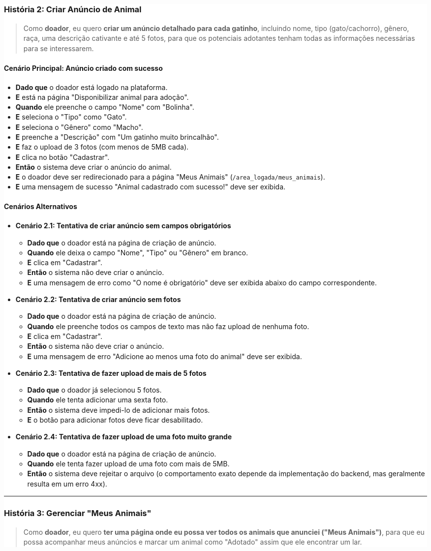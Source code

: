 
### História 2: Criar Anúncio de Animal
> Como **doador**, eu quero **criar um anúncio detalhado para cada gatinho**, incluindo nome, tipo (gato/cachorro), gênero, raça, uma descrição cativante e até 5 fotos, para que os potenciais adotantes tenham todas as informações necessárias para se interessarem.

#### Cenário Principal: Anúncio criado com sucesso
* **Dado que** o doador está logado na plataforma.
* **E** está na página "Disponibilizar animal para adoção".
* **Quando** ele preenche o campo "Nome" com "Bolinha".
* **E** seleciona o "Tipo" como "Gato".
* **E** seleciona o "Gênero" como "Macho".
* **E** preenche a "Descrição" com "Um gatinho muito brincalhão".
* **E** faz o upload de 3 fotos (com menos de 5MB cada).
* **E** clica no botão "Cadastrar".
* **Então** o sistema deve criar o anúncio do animal.
* **E** o doador deve ser redirecionado para a página "Meus Animais" (`/area_logada/meus_animais`).
* **E** uma mensagem de sucesso "Animal cadastrado com sucesso!" deve ser exibida.

#### Cenários Alternativos
* **Cenário 2.1: Tentativa de criar anúncio sem campos obrigatórios**
    * **Dado que** o doador está na página de criação de anúncio.
    * **Quando** ele deixa o campo "Nome", "Tipo" ou "Gênero" em branco.
    * **E** clica em "Cadastrar".
    * **Então** o sistema não deve criar o anúncio.
    * **E** uma mensagem de erro como "O nome é obrigatório" deve ser exibida abaixo do campo correspondente.

* **Cenário 2.2: Tentativa de criar anúncio sem fotos**
    * **Dado que** o doador está na página de criação de anúncio.
    * **Quando** ele preenche todos os campos de texto mas não faz upload de nenhuma foto.
    * **E** clica em "Cadastrar".
    * **Então** o sistema não deve criar o anúncio.
    * **E** uma mensagem de erro "Adicione ao menos uma foto do animal" deve ser exibida.

* **Cenário 2.3: Tentativa de fazer upload de mais de 5 fotos**
    * **Dado que** o doador já selecionou 5 fotos.
    * **Quando** ele tenta adicionar uma sexta foto.
    * **Então** o sistema deve impedi-lo de adicionar mais fotos.
    * **E** o botão para adicionar fotos deve ficar desabilitado.

* **Cenário 2.4: Tentativa de fazer upload de uma foto muito grande**
    * **Dado que** o doador está na página de criação de anúncio.
    * **Quando** ele tenta fazer upload de uma foto com mais de 5MB.
    * **Então** o sistema deve rejeitar o arquivo (o comportamento exato depende da implementação do backend, mas geralmente resulta em um erro 4xx).

---

### História 3: Gerenciar "Meus Animais"
> Como **doador**, eu quero **ter uma página onde eu possa ver todos os animais que anunciei ("Meus Animais")**, para que eu possa acompanhar meus anúncios e marcar um animal como "Adotado" assim que ele encontrar um lar.
